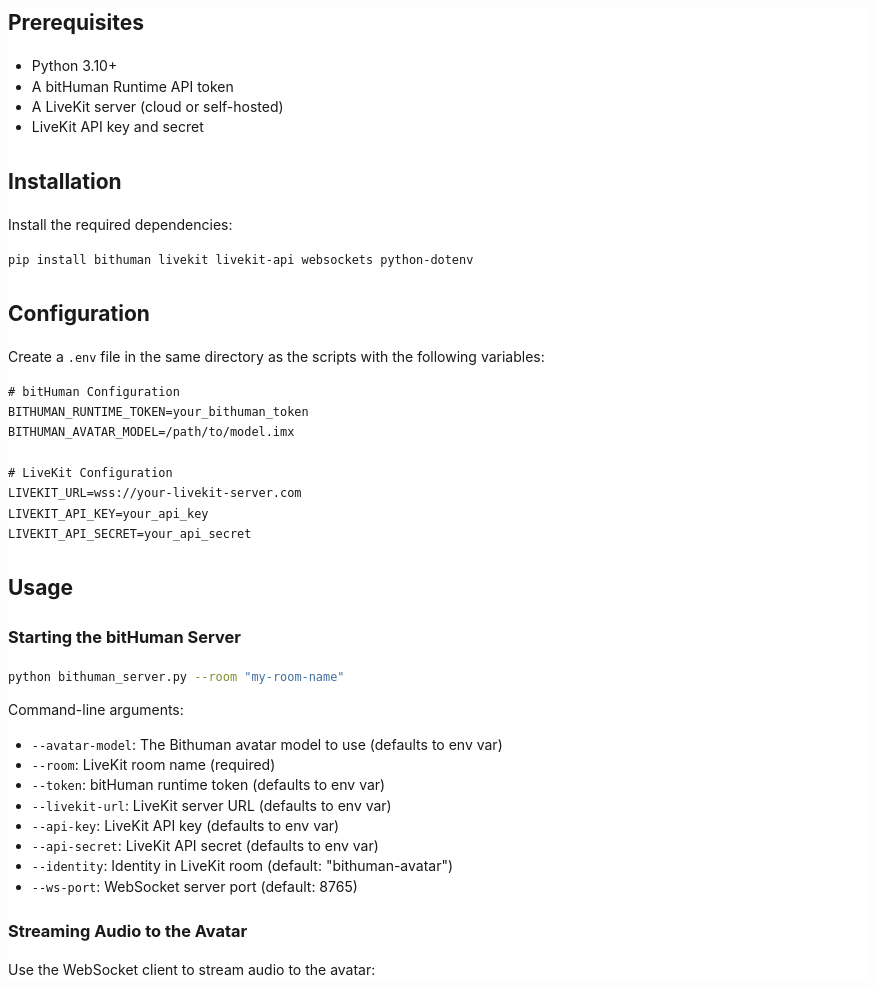 ## Prerequisites

- Python 3.10+
- A bitHuman Runtime API token
- A LiveKit server (cloud or self-hosted)
- LiveKit API key and secret

## Installation

Install the required dependencies:

```bash
pip install bithuman livekit livekit-api websockets python-dotenv
```

## Configuration

Create a `.env` file in the same directory as the scripts with the following variables:

```
# bitHuman Configuration
BITHUMAN_RUNTIME_TOKEN=your_bithuman_token
BITHUMAN_AVATAR_MODEL=/path/to/model.imx

# LiveKit Configuration
LIVEKIT_URL=wss://your-livekit-server.com
LIVEKIT_API_KEY=your_api_key
LIVEKIT_API_SECRET=your_api_secret
```

## Usage

### Starting the bitHuman Server

```bash
python bithuman_server.py --room "my-room-name"
```

Command-line arguments:

- `--avatar-model`: The Bithuman avatar model to use (defaults to env var)
- `--room`: LiveKit room name (required)
- `--token`: bitHuman runtime token (defaults to env var)
- `--livekit-url`: LiveKit server URL (defaults to env var)
- `--api-key`: LiveKit API key (defaults to env var)
- `--api-secret`: LiveKit API secret (defaults to env var)
- `--identity`: Identity in LiveKit room (default: "bithuman-avatar")
- `--ws-port`: WebSocket server port (default: 8765)

### Streaming Audio to the Avatar

Use the WebSocket client to stream audio to the avatar:
